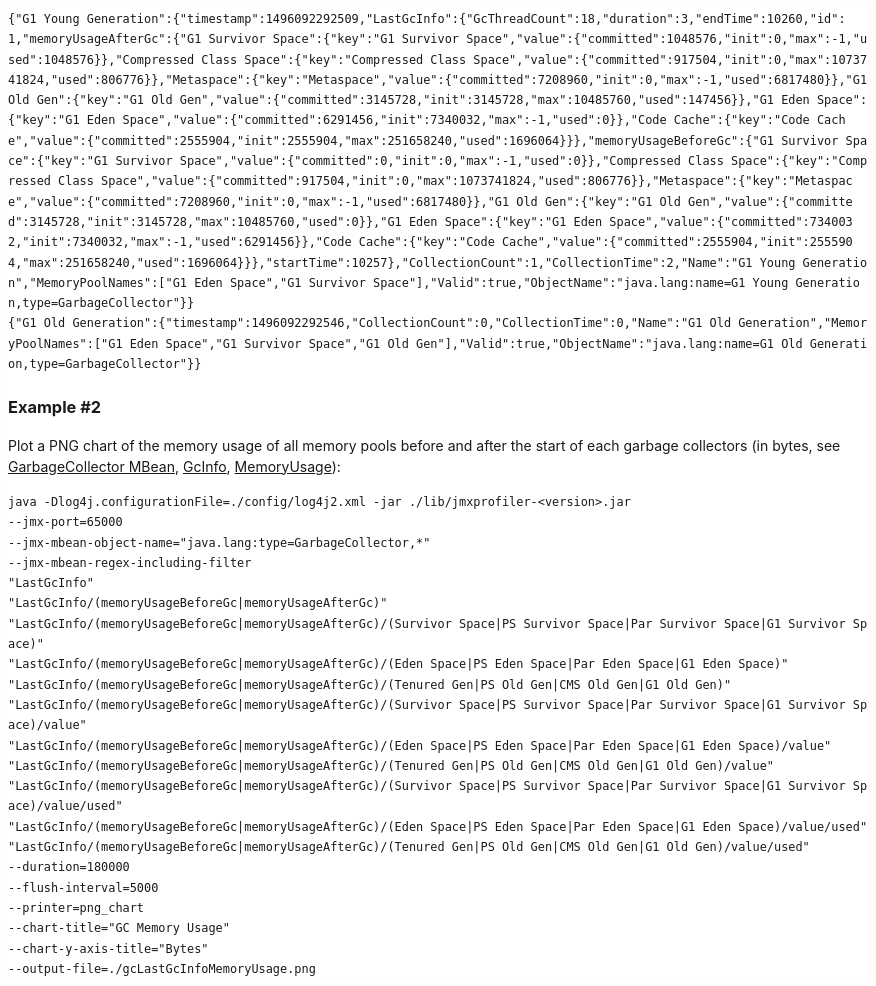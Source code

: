 ```
{"G1 Young Generation":{"timestamp":1496092292509,"LastGcInfo":{"GcThreadCount":18,"duration":3,"endTime":10260,"id":1,"memoryUsageAfterGc":{"G1 Survivor Space":{"key":"G1 Survivor Space","value":{"committed":1048576,"init":0,"max":-1,"used":1048576}},"Compressed Class Space":{"key":"Compressed Class Space","value":{"committed":917504,"init":0,"max":1073741824,"used":806776}},"Metaspace":{"key":"Metaspace","value":{"committed":7208960,"init":0,"max":-1,"used":6817480}},"G1 Old Gen":{"key":"G1 Old Gen","value":{"committed":3145728,"init":3145728,"max":10485760,"used":147456}},"G1 Eden Space":{"key":"G1 Eden Space","value":{"committed":6291456,"init":7340032,"max":-1,"used":0}},"Code Cache":{"key":"Code Cache","value":{"committed":2555904,"init":2555904,"max":251658240,"used":1696064}}},"memoryUsageBeforeGc":{"G1 Survivor Space":{"key":"G1 Survivor Space","value":{"committed":0,"init":0,"max":-1,"used":0}},"Compressed Class Space":{"key":"Compressed Class Space","value":{"committed":917504,"init":0,"max":1073741824,"used":806776}},"Metaspace":{"key":"Metaspace","value":{"committed":7208960,"init":0,"max":-1,"used":6817480}},"G1 Old Gen":{"key":"G1 Old Gen","value":{"committed":3145728,"init":3145728,"max":10485760,"used":0}},"G1 Eden Space":{"key":"G1 Eden Space","value":{"committed":7340032,"init":7340032,"max":-1,"used":6291456}},"Code Cache":{"key":"Code Cache","value":{"committed":2555904,"init":2555904,"max":251658240,"used":1696064}}},"startTime":10257},"CollectionCount":1,"CollectionTime":2,"Name":"G1 Young Generation","MemoryPoolNames":["G1 Eden Space","G1 Survivor Space"],"Valid":true,"ObjectName":"java.lang:name=G1 Young Generation,type=GarbageCollector"}}
{"G1 Old Generation":{"timestamp":1496092292546,"CollectionCount":0,"CollectionTime":0,"Name":"G1 Old Generation","MemoryPoolNames":["G1 Eden Space","G1 Survivor Space","G1 Old Gen"],"Valid":true,"ObjectName":"java.lang:name=G1 Old Generation,type=GarbageCollector"}}
```

### Example #2

Plot a PNG chart of the memory usage of all memory pools before and after the start of each garbage collectors
(in bytes,
see [GarbageCollector MBean](https://docs.oracle.com/javase/8/docs/jre/api/management/extension/com/sun/management/GarbageCollectorMXBean.html),
[GcInfo](https://docs.oracle.com/javase/8/docs/jre/api/management/extension/com/sun/management/GcInfo.html),
[MemoryUsage](https://docs.oracle.com/javase/8/docs/api/java/lang/management/MemoryUsage.html)):
```
java -Dlog4j.configurationFile=./config/log4j2.xml -jar ./lib/jmxprofiler-<version>.jar
--jmx-port=65000
--jmx-mbean-object-name="java.lang:type=GarbageCollector,*"
--jmx-mbean-regex-including-filter
"LastGcInfo"
"LastGcInfo/(memoryUsageBeforeGc|memoryUsageAfterGc)"
"LastGcInfo/(memoryUsageBeforeGc|memoryUsageAfterGc)/(Survivor Space|PS Survivor Space|Par Survivor Space|G1 Survivor Space)"
"LastGcInfo/(memoryUsageBeforeGc|memoryUsageAfterGc)/(Eden Space|PS Eden Space|Par Eden Space|G1 Eden Space)"
"LastGcInfo/(memoryUsageBeforeGc|memoryUsageAfterGc)/(Tenured Gen|PS Old Gen|CMS Old Gen|G1 Old Gen)"
"LastGcInfo/(memoryUsageBeforeGc|memoryUsageAfterGc)/(Survivor Space|PS Survivor Space|Par Survivor Space|G1 Survivor Space)/value"
"LastGcInfo/(memoryUsageBeforeGc|memoryUsageAfterGc)/(Eden Space|PS Eden Space|Par Eden Space|G1 Eden Space)/value"
"LastGcInfo/(memoryUsageBeforeGc|memoryUsageAfterGc)/(Tenured Gen|PS Old Gen|CMS Old Gen|G1 Old Gen)/value"
"LastGcInfo/(memoryUsageBeforeGc|memoryUsageAfterGc)/(Survivor Space|PS Survivor Space|Par Survivor Space|G1 Survivor Space)/value/used"
"LastGcInfo/(memoryUsageBeforeGc|memoryUsageAfterGc)/(Eden Space|PS Eden Space|Par Eden Space|G1 Eden Space)/value/used"
"LastGcInfo/(memoryUsageBeforeGc|memoryUsageAfterGc)/(Tenured Gen|PS Old Gen|CMS Old Gen|G1 Old Gen)/value/used"
--duration=180000
--flush-interval=5000
--printer=png_chart
--chart-title="GC Memory Usage"
--chart-y-axis-title="Bytes"
--output-file=./gcLastGcInfoMemoryUsage.png
```